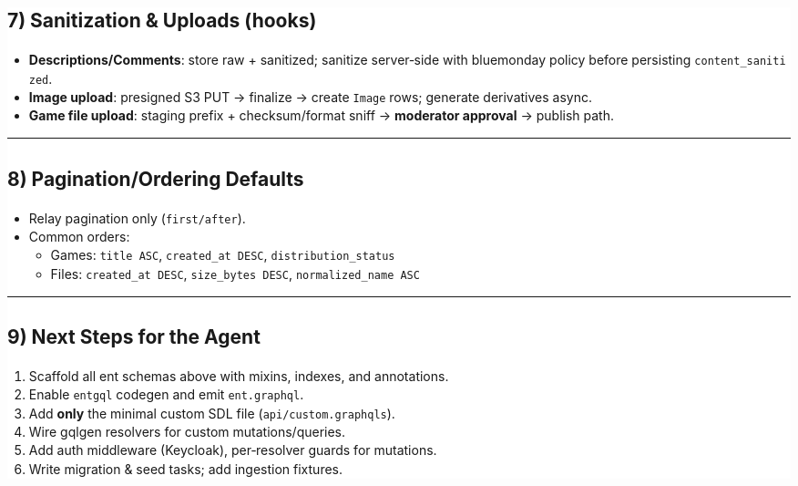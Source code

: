 
## 7) Sanitization & Uploads (hooks)
- **Descriptions/Comments**: store raw + sanitized; sanitize server‑side with bluemonday policy before persisting `content_sanitized`.
- **Image upload**: presigned S3 PUT → finalize → create `Image` rows; generate derivatives async.
- **Game file upload**: staging prefix + checksum/format sniff → **moderator approval** → publish path.

---

## 8) Pagination/Ordering Defaults
- Relay pagination only (`first/after`).
- Common orders:
  - Games: `title ASC`, `created_at DESC`, `distribution_status`
  - Files: `created_at DESC`, `size_bytes DESC`, `normalized_name ASC`

---

## 9) Next Steps for the Agent
1. Scaffold all ent schemas above with mixins, indexes, and annotations.
2. Enable `entgql` codegen and emit `ent.graphql`.
3. Add **only** the minimal custom SDL file (`api/custom.graphqls`).
4. Wire gqlgen resolvers for custom mutations/queries.
5. Add auth middleware (Keycloak), per‑resolver guards for mutations.
6. Write migration & seed tasks; add ingestion fixtures.
